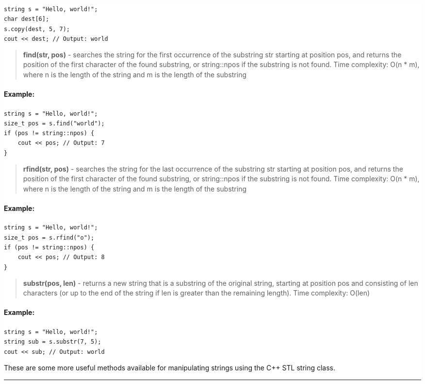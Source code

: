 ````
string s = "Hello, world!";
char dest[6];
s.copy(dest, 5, 7);
cout << dest; // Output: world
````
> **find(str, pos)** - searches the string for the first occurrence of the substring str starting at position pos, and returns the position of the first character of the found substring, or string::npos if the substring is not found. Time complexity: O(n * m), where n is the length of the string and m is the length of the substring
#### Example:

````
string s = "Hello, world!";
size_t pos = s.find("world");
if (pos != string::npos) {
    cout << pos; // Output: 7
}
````
> **rfind(str, pos)** - searches the string for the last occurrence of the substring str starting at position pos, and returns the position of the first character of the found substring, or string::npos if the substring is not found. Time complexity: O(n * m), where n is the length of the string and m is the length of the substring
#### Example:

````
string s = "Hello, world!";
size_t pos = s.rfind("o");
if (pos != string::npos) {
    cout << pos; // Output: 8
}
````

> **substr(pos, len)** - returns a new string that is a substring of the original string, starting at position pos and consisting of len characters (or up to the end of the string if len is greater than the remaining length). Time complexity: O(len)
#### Example:

````
string s = "Hello, world!";
string sub = s.substr(7, 5);
cout << sub; // Output: world
````

These are some more useful methods available for manipulating strings using the C++ STL string class.

---------------------------------------------------------------------------------------------------------

